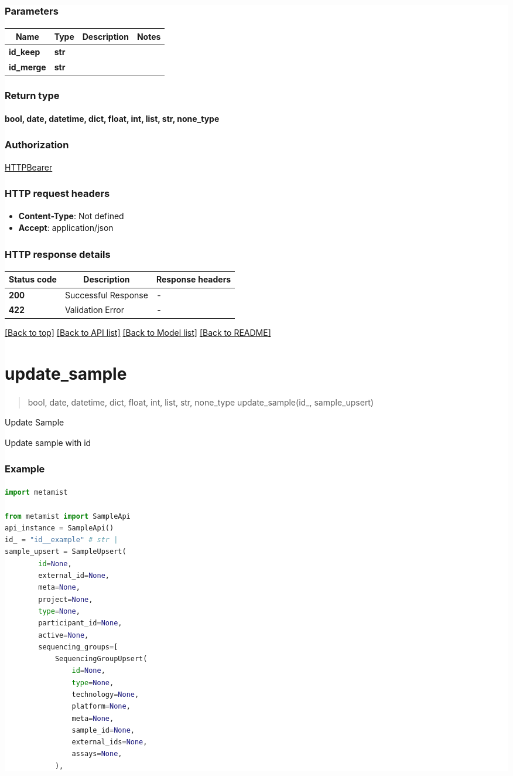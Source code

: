 
### Parameters

Name | Type | Description  | Notes
------------- | ------------- | ------------- | -------------
 **id_keep** | **str**|  |
 **id_merge** | **str**|  |

### Return type

**bool, date, datetime, dict, float, int, list, str, none_type**

### Authorization

[HTTPBearer](../README.md#HTTPBearer)

### HTTP request headers

 - **Content-Type**: Not defined
 - **Accept**: application/json


### HTTP response details

| Status code | Description | Response headers |
|-------------|-------------|------------------|
**200** | Successful Response |  -  |
**422** | Validation Error |  -  |

[[Back to top]](#) [[Back to API list]](../README.md#documentation-for-api-endpoints) [[Back to Model list]](../README.md#documentation-for-models) [[Back to README]](../README.md)

# **update_sample**
> bool, date, datetime, dict, float, int, list, str, none_type update_sample(id_, sample_upsert)

Update Sample

Update sample with id

### Example

```python
import metamist

from metamist import SampleApi
api_instance = SampleApi()
id_ = "id__example" # str | 
sample_upsert = SampleUpsert(
        id=None,
        external_id=None,
        meta=None,
        project=None,
        type=None,
        participant_id=None,
        active=None,
        sequencing_groups=[
            SequencingGroupUpsert(
                id=None,
                type=None,
                technology=None,
                platform=None,
                meta=None,
                sample_id=None,
                external_ids=None,
                assays=None,
            ),
```